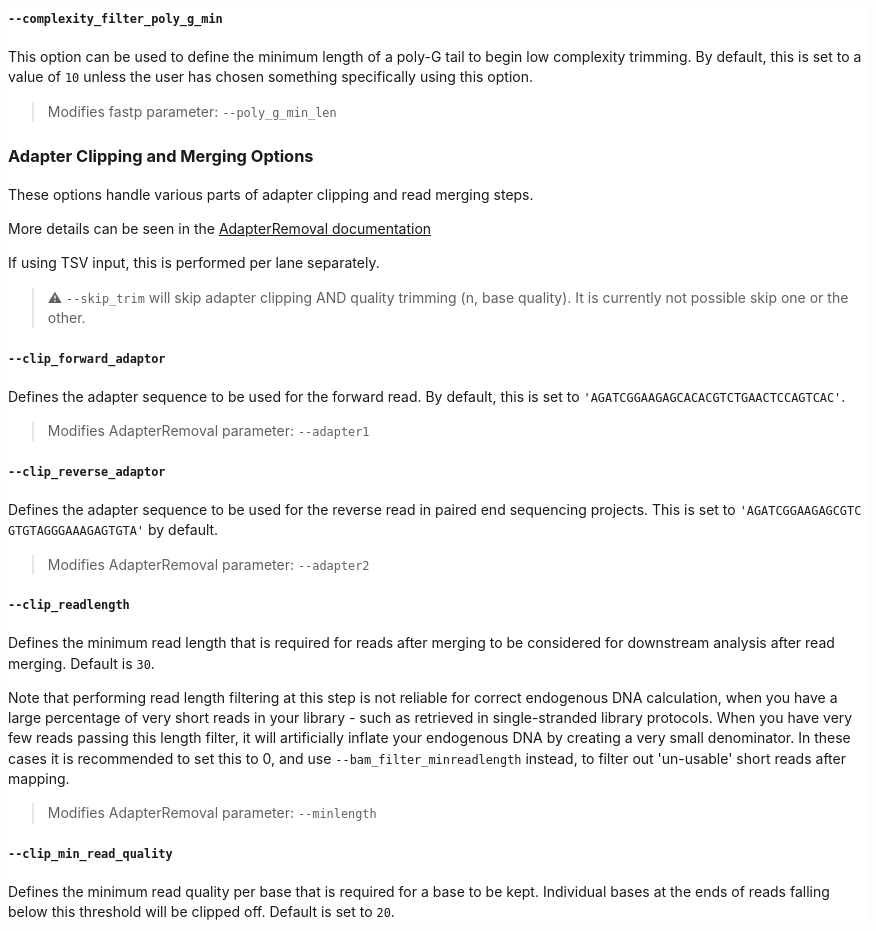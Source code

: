 #### `--complexity_filter_poly_g_min`

This option can be used to define the minimum length of a poly-G tail to begin
low complexity trimming. By default, this is set to a value of `10` unless the
user has chosen something specifically using this option.

> Modifies fastp parameter: `--poly_g_min_len`

### Adapter Clipping and Merging Options

These options handle various parts of adapter clipping and read merging steps.

More details can be seen in the [AdapterRemoval
documentation](https://adapterremoval.readthedocs.io/en/latest/)

If using TSV input, this is performed per lane separately.

> :warning: `--skip_trim` will skip adapter clipping AND quality trimming
> (n, base quality). It is currently not possible skip one or the other.

#### `--clip_forward_adaptor`

Defines the adapter sequence to be used for the forward read. By default, this
is set to `'AGATCGGAAGAGCACACGTCTGAACTCCAGTCAC'`.

> Modifies AdapterRemoval parameter: `--adapter1`

#### `--clip_reverse_adaptor`

Defines the adapter sequence to be used for the reverse read in paired end
sequencing projects. This is set to `'AGATCGGAAGAGCGTCGTGTAGGGAAAGAGTGTA'` by
default.

> Modifies AdapterRemoval parameter: `--adapter2`

#### `--clip_readlength`

Defines the minimum read length that is required for reads after merging to be
considered for downstream analysis after read merging. Default is `30`.

Note that performing read length filtering at this step is not reliable for
correct endogenous DNA calculation, when you have a large percentage of very
short reads in your library - such as retrieved in single-stranded library
protocols. When you have very few reads passing this length filter, it will
artificially inflate your endogenous DNA by creating a very small denominator.
In these cases it is recommended to set this to 0, and use
`--bam_filter_minreadlength` instead, to filter out 'un-usable' short reads
after mapping.

> Modifies AdapterRemoval parameter: `--minlength`

#### `--clip_min_read_quality`

Defines the minimum read quality per base that is required for a base to be
kept. Individual bases at the ends of reads falling below this threshold will be
clipped off. Default is set to `20`.
